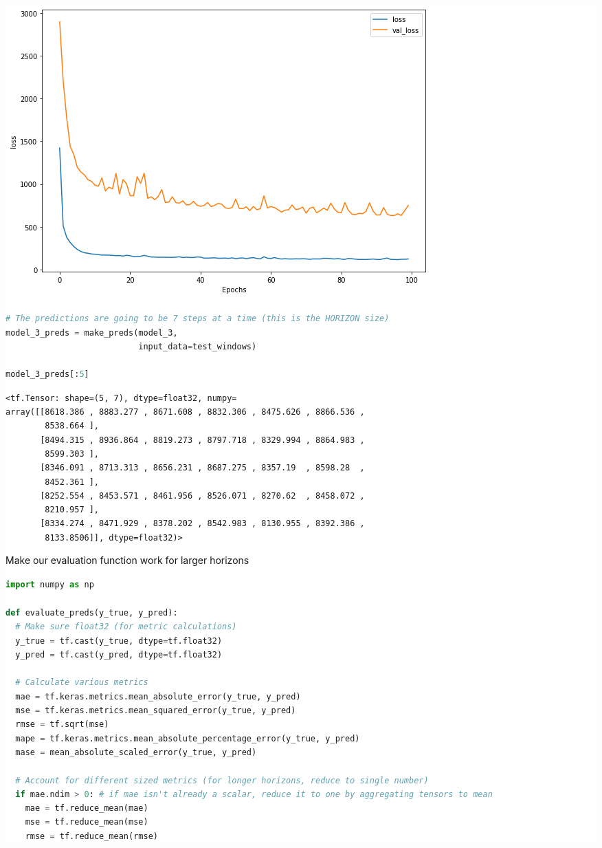 ![png](https://raw.githubusercontent.com/arminnorouzi/arminnorouzi.github.io/master/_posts/L04c_Recurrent_Neural_Networks_with_TennsorFlow_files/L04c_Recurrent_Neural_Networks_with_TennsorFlow_81_0.png)

```python
# The predictions are going to be 7 steps at a time (this is the HORIZON size)
model_3_preds = make_preds(model_3,
                           input_data=test_windows)

model_3_preds[:5]
```

    <tf.Tensor: shape=(5, 7), dtype=float32, numpy=
    array([[8618.386 , 8883.277 , 8671.608 , 8832.306 , 8475.626 , 8866.536 ,
            8538.664 ],
           [8494.315 , 8936.864 , 8819.273 , 8797.718 , 8329.994 , 8864.983 ,
            8599.303 ],
           [8346.091 , 8713.313 , 8656.231 , 8687.275 , 8357.19  , 8598.28  ,
            8452.361 ],
           [8252.554 , 8453.571 , 8461.956 , 8526.071 , 8270.62  , 8458.072 ,
            8210.957 ],
           [8334.274 , 8471.929 , 8378.202 , 8542.983 , 8130.955 , 8392.386 ,
            8133.8506]], dtype=float32)>

Make our evaluation function work for larger horizons

```python
import numpy as np

def evaluate_preds(y_true, y_pred):
  # Make sure float32 (for metric calculations)
  y_true = tf.cast(y_true, dtype=tf.float32)
  y_pred = tf.cast(y_pred, dtype=tf.float32)

  # Calculate various metrics
  mae = tf.keras.metrics.mean_absolute_error(y_true, y_pred)
  mse = tf.keras.metrics.mean_squared_error(y_true, y_pred)
  rmse = tf.sqrt(mse)
  mape = tf.keras.metrics.mean_absolute_percentage_error(y_true, y_pred)
  mase = mean_absolute_scaled_error(y_true, y_pred)

  # Account for different sized metrics (for longer horizons, reduce to single number)
  if mae.ndim > 0: # if mae isn't already a scalar, reduce it to one by aggregating tensors to mean
    mae = tf.reduce_mean(mae)
    mse = tf.reduce_mean(mse)
    rmse = tf.reduce_mean(rmse)
```